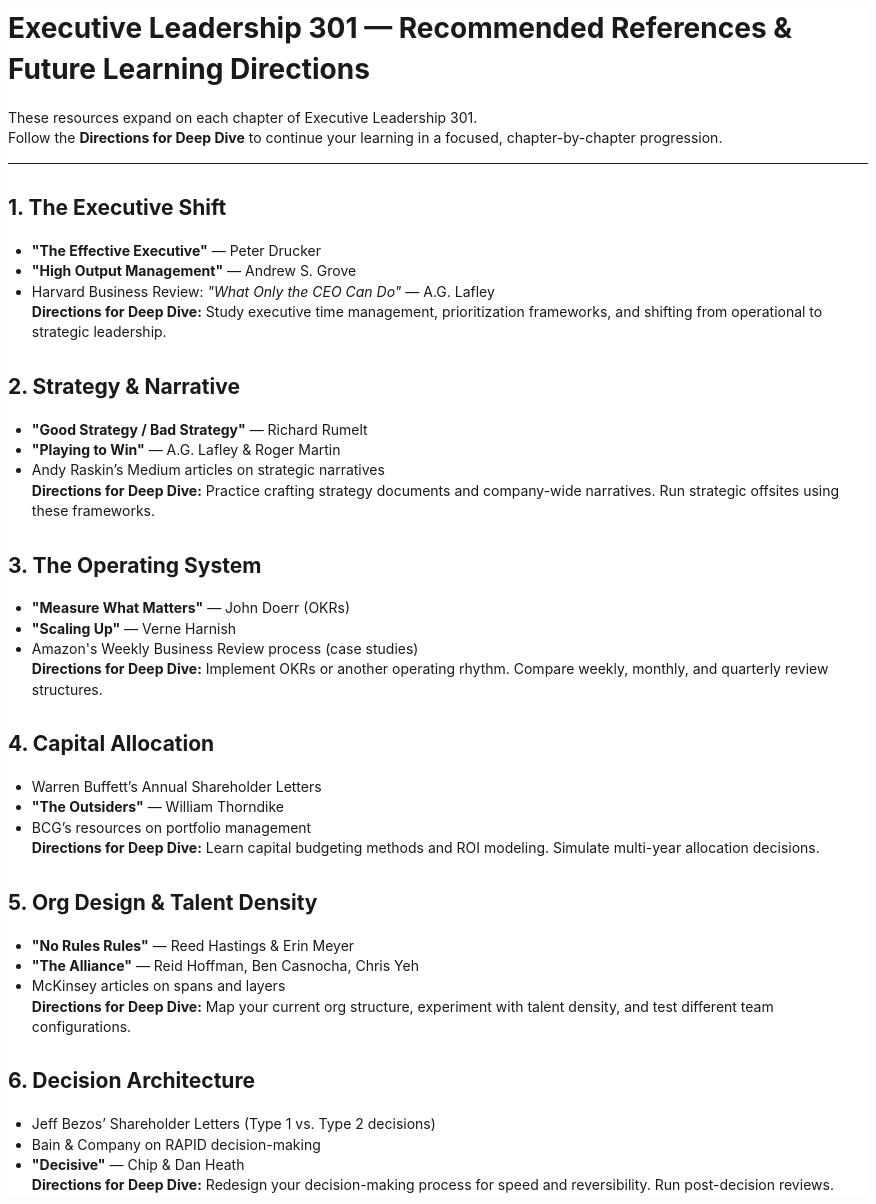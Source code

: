 # Executive Leadership 301 — Recommended References & Future Learning Directions

These resources expand on each chapter of Executive Leadership 301.  
Follow the **Directions for Deep Dive** to continue your learning in a focused, chapter-by-chapter progression.

---

## 1. The Executive Shift
- **"The Effective Executive"** — Peter Drucker  
- **"High Output Management"** — Andrew S. Grove  
- Harvard Business Review: *"What Only the CEO Can Do"* — A.G. Lafley  
**Directions for Deep Dive:** Study executive time management, prioritization frameworks, and shifting from operational to strategic leadership.

## 2. Strategy & Narrative
- **"Good Strategy / Bad Strategy"** — Richard Rumelt  
- **"Playing to Win"** — A.G. Lafley & Roger Martin  
- Andy Raskin’s Medium articles on strategic narratives  
**Directions for Deep Dive:** Practice crafting strategy documents and company-wide narratives. Run strategic offsites using these frameworks.

## 3. The Operating System
- **"Measure What Matters"** — John Doerr (OKRs)  
- **"Scaling Up"** — Verne Harnish  
- Amazon's Weekly Business Review process (case studies)  
**Directions for Deep Dive:** Implement OKRs or another operating rhythm. Compare weekly, monthly, and quarterly review structures.

## 4. Capital Allocation
- Warren Buffett’s Annual Shareholder Letters  
- **"The Outsiders"** — William Thorndike  
- BCG’s resources on portfolio management  
**Directions for Deep Dive:** Learn capital budgeting methods and ROI modeling. Simulate multi-year allocation decisions.

## 5. Org Design & Talent Density
- **"No Rules Rules"** — Reed Hastings & Erin Meyer  
- **"The Alliance"** — Reid Hoffman, Ben Casnocha, Chris Yeh  
- McKinsey articles on spans and layers  
**Directions for Deep Dive:** Map your current org structure, experiment with talent density, and test different team configurations.

## 6. Decision Architecture
- Jeff Bezos’ Shareholder Letters (Type 1 vs. Type 2 decisions)  
- Bain & Company on RAPID decision-making  
- **"Decisive"** — Chip & Dan Heath  
**Directions for Deep Dive:** Redesign your decision-making process for speed and reversibility. Run post-decision reviews.
